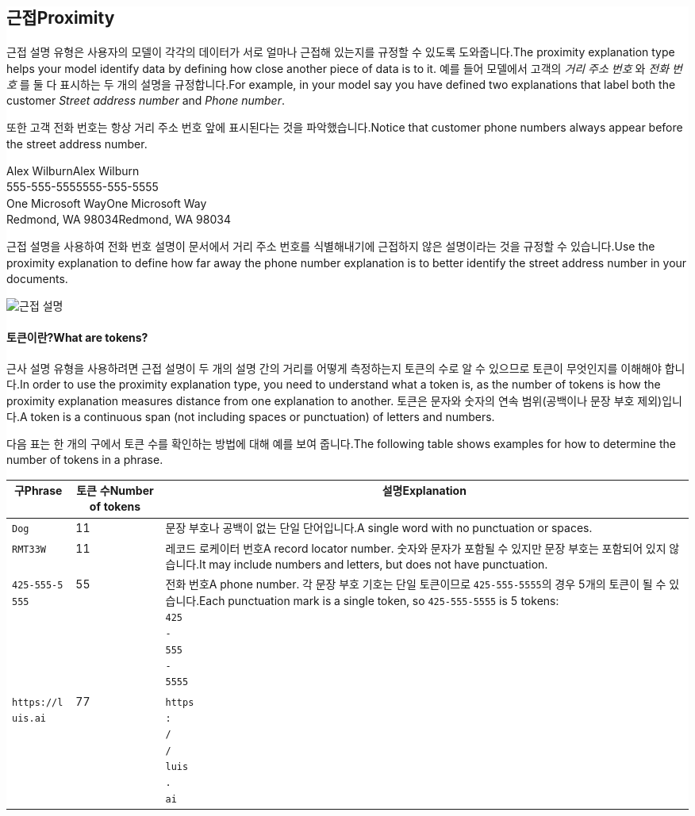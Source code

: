 ## <a name="proximity"></a><span data-ttu-id="30ed7-144">근접</span><span class="sxs-lookup"><span data-stu-id="30ed7-144">Proximity</span></span> 

<span data-ttu-id="30ed7-145">근접 설명 유형은 사용자의 모델이 각각의 데이터가 서로 얼마나 근접해 있는지를 규정할 수 있도록 도와줍니다.</span><span class="sxs-lookup"><span data-stu-id="30ed7-145">The proximity explanation type helps your model identify data by defining how close another piece of data is to it.</span></span> <span data-ttu-id="30ed7-146">예를 들어 모델에서 고객의 *거리 주소 번호* 와 *전화 번호* 를 둘 다 표시하는 두 개의 설명을 규정합니다.</span><span class="sxs-lookup"><span data-stu-id="30ed7-146">For example, in your model say you have defined two explanations that label both the customer *Street address number* and *Phone number*.</span></span> 

<span data-ttu-id="30ed7-147">또한 고객 전화 번호는 항상 거리 주소 번호 앞에 표시된다는 것을 파악했습니다.</span><span class="sxs-lookup"><span data-stu-id="30ed7-147">Notice that customer phone numbers always appear before the street address number.</span></span> 

<span data-ttu-id="30ed7-148">Alex Wilburn</span><span class="sxs-lookup"><span data-stu-id="30ed7-148">Alex Wilburn</span></span><br>
<span data-ttu-id="30ed7-149">555-555-5555</span><span class="sxs-lookup"><span data-stu-id="30ed7-149">555-555-5555</span></span><br>
<span data-ttu-id="30ed7-150">One Microsoft Way</span><span class="sxs-lookup"><span data-stu-id="30ed7-150">One Microsoft Way</span></span><br>
<span data-ttu-id="30ed7-151">Redmond, WA 98034</span><span class="sxs-lookup"><span data-stu-id="30ed7-151">Redmond, WA 98034</span></span><br>

<span data-ttu-id="30ed7-152">근접 설명을 사용하여 전화 번호 설명이 문서에서 거리 주소 번호를 식별해내기에 근접하지 않은 설명이라는 것을 규정할 수 있습니다.</span><span class="sxs-lookup"><span data-stu-id="30ed7-152">Use the proximity explanation to define how far away the phone number explanation is to better identify the street address number in your documents.</span></span>

   ![근접 설명](../media/content-understanding/proximity.png)</br>

#### <a name="what-are-tokens"></a><span data-ttu-id="30ed7-154">토큰이란?</span><span class="sxs-lookup"><span data-stu-id="30ed7-154">What are tokens?</span></span>

<span data-ttu-id="30ed7-155">근사 설명 유형을 사용하려면 근접 설명이 두 개의 설명 간의 거리를 어떻게 측정하는지 토큰의 수로 알 수 있으므로 토큰이 무엇인지를 이해해야 합니다.</span><span class="sxs-lookup"><span data-stu-id="30ed7-155">In order to use the proximity explanation type, you need to understand what a token is, as the number of tokens is how the proximity explanation measures distance from one explanation to another.</span></span> <span data-ttu-id="30ed7-156">토큰은 문자와 숫자의 연속 범위(공백이나 문장 부호 제외)입니다.</span><span class="sxs-lookup"><span data-stu-id="30ed7-156">A token is a continuous span (not including spaces or punctuation) of letters and numbers.</span></span> 

<span data-ttu-id="30ed7-157">다음 표는 한 개의 구에서 토큰 수를 확인하는 방법에 대해 예를 보여 줍니다.</span><span class="sxs-lookup"><span data-stu-id="30ed7-157">The following table shows examples for how to determine the number of tokens in a phrase.</span></span>

|<span data-ttu-id="30ed7-158">구</span><span class="sxs-lookup"><span data-stu-id="30ed7-158">Phrase</span></span>|<span data-ttu-id="30ed7-159">토큰 수</span><span class="sxs-lookup"><span data-stu-id="30ed7-159">Number of tokens</span></span>|<span data-ttu-id="30ed7-160">설명</span><span class="sxs-lookup"><span data-stu-id="30ed7-160">Explanation</span></span>|
|--|--|--|
|`Dog`|<span data-ttu-id="30ed7-161">1</span><span class="sxs-lookup"><span data-stu-id="30ed7-161">1</span></span>|<span data-ttu-id="30ed7-162">문장 부호나 공백이 없는 단일 단어입니다.</span><span class="sxs-lookup"><span data-stu-id="30ed7-162">A single word with no punctuation or spaces.</span></span>|
|`RMT33W`|<span data-ttu-id="30ed7-163">1</span><span class="sxs-lookup"><span data-stu-id="30ed7-163">1</span></span>|<span data-ttu-id="30ed7-164">레코드 로케이터 번호</span><span class="sxs-lookup"><span data-stu-id="30ed7-164">A record locator number.</span></span> <span data-ttu-id="30ed7-165">숫자와 문자가 포함될 수 있지만 문장 부호는 포함되어 있지 않습니다.</span><span class="sxs-lookup"><span data-stu-id="30ed7-165">It may include numbers and letters, but does not have punctuation.</span></span>|
|`425-555-5555`|<span data-ttu-id="30ed7-166">5</span><span class="sxs-lookup"><span data-stu-id="30ed7-166">5</span></span>|<span data-ttu-id="30ed7-167">전화 번호</span><span class="sxs-lookup"><span data-stu-id="30ed7-167">A phone number.</span></span> <span data-ttu-id="30ed7-168">각 문장 부호 기호는 단일 토큰이므로 `425-555-5555`의 경우 5개의 토큰이 될 수 있습니다.</span><span class="sxs-lookup"><span data-stu-id="30ed7-168">Each punctuation mark is a single token, so `425-555-5555` is 5 tokens:</span></span><br>`425`<br>`-`<br>`555`<br>`-`<br>`5555` |
|`https://luis.ai`|<span data-ttu-id="30ed7-169">7</span><span class="sxs-lookup"><span data-stu-id="30ed7-169">7</span></span>|`https`<br>`:`<br>`/`<br>`/`<br>`luis`<br>`.`<br>`ai`<br>|
